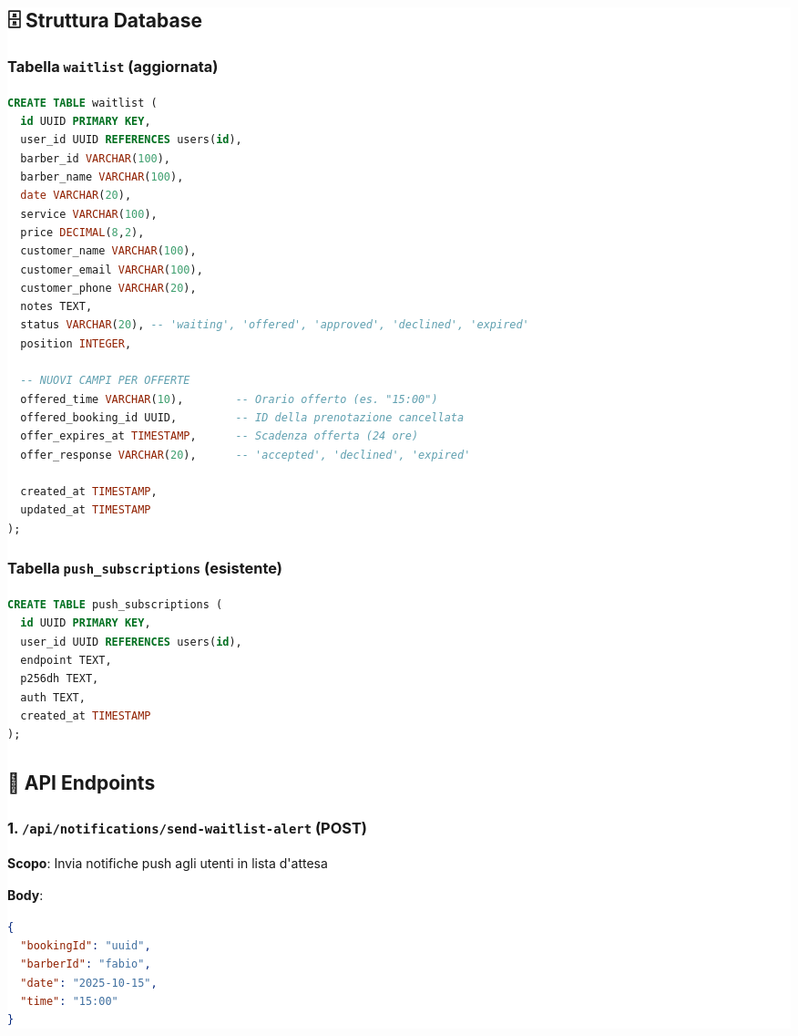 ## 🗄️ Struttura Database

### Tabella `waitlist` (aggiornata)
```sql
CREATE TABLE waitlist (
  id UUID PRIMARY KEY,
  user_id UUID REFERENCES users(id),
  barber_id VARCHAR(100),
  barber_name VARCHAR(100),
  date VARCHAR(20),
  service VARCHAR(100),
  price DECIMAL(8,2),
  customer_name VARCHAR(100),
  customer_email VARCHAR(100),
  customer_phone VARCHAR(20),
  notes TEXT,
  status VARCHAR(20), -- 'waiting', 'offered', 'approved', 'declined', 'expired'
  position INTEGER,
  
  -- NUOVI CAMPI PER OFFERTE
  offered_time VARCHAR(10),        -- Orario offerto (es. "15:00")
  offered_booking_id UUID,         -- ID della prenotazione cancellata
  offer_expires_at TIMESTAMP,      -- Scadenza offerta (24 ore)
  offer_response VARCHAR(20),      -- 'accepted', 'declined', 'expired'
  
  created_at TIMESTAMP,
  updated_at TIMESTAMP
);
```

### Tabella `push_subscriptions` (esistente)
```sql
CREATE TABLE push_subscriptions (
  id UUID PRIMARY KEY,
  user_id UUID REFERENCES users(id),
  endpoint TEXT,
  p256dh TEXT,
  auth TEXT,
  created_at TIMESTAMP
);
```

## 🔌 API Endpoints

### 1. `/api/notifications/send-waitlist-alert` (POST)
**Scopo**: Invia notifiche push agli utenti in lista d'attesa

**Body**:
```json
{
  "bookingId": "uuid",
  "barberId": "fabio",
  "date": "2025-10-15",
  "time": "15:00"
}
```
